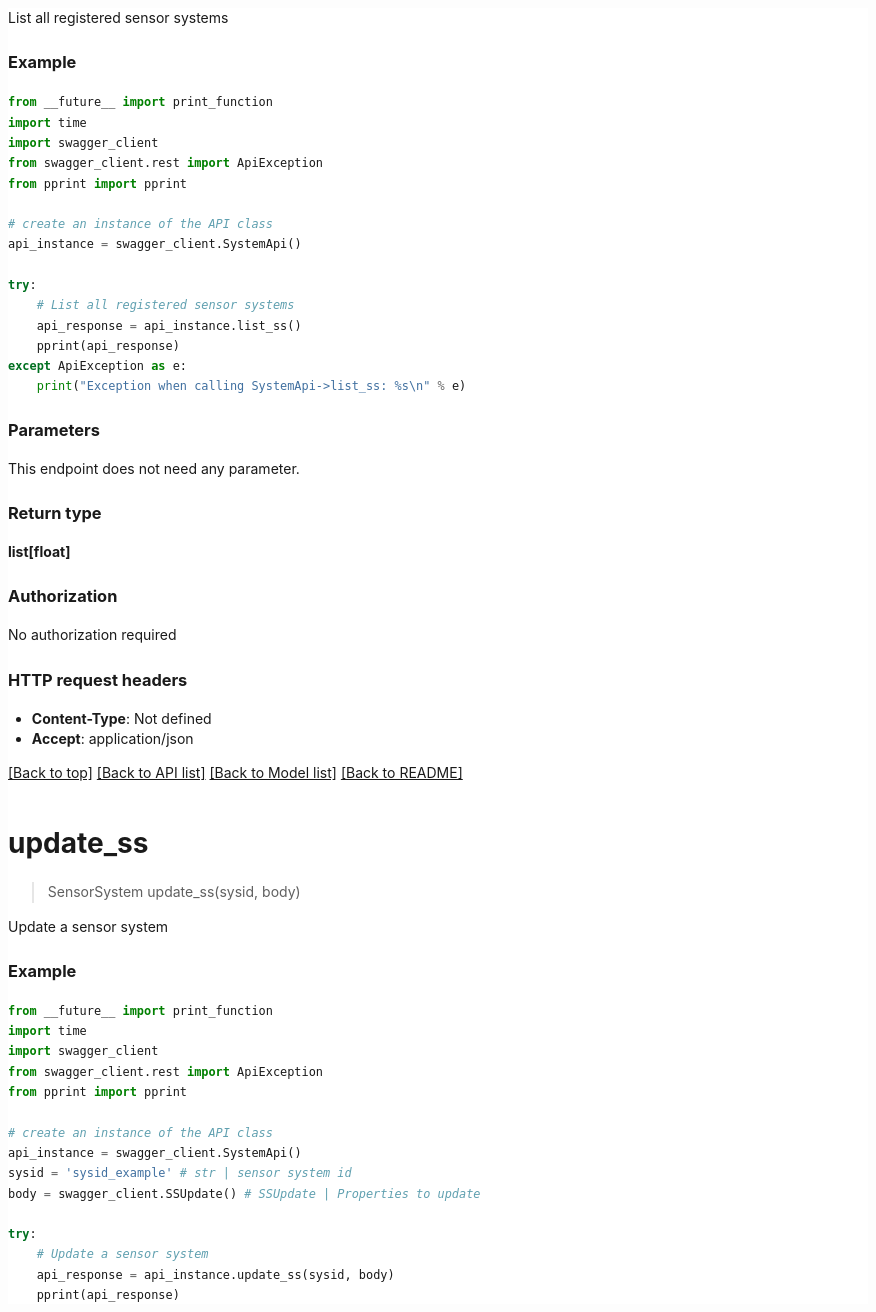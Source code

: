 List all registered sensor systems



### Example 
```python
from __future__ import print_function
import time
import swagger_client
from swagger_client.rest import ApiException
from pprint import pprint

# create an instance of the API class
api_instance = swagger_client.SystemApi()

try: 
    # List all registered sensor systems
    api_response = api_instance.list_ss()
    pprint(api_response)
except ApiException as e:
    print("Exception when calling SystemApi->list_ss: %s\n" % e)
```

### Parameters
This endpoint does not need any parameter.

### Return type

**list[float]**

### Authorization

No authorization required

### HTTP request headers

 - **Content-Type**: Not defined
 - **Accept**: application/json

[[Back to top]](#) [[Back to API list]](../README.md#documentation-for-api-endpoints) [[Back to Model list]](../README.md#documentation-for-models) [[Back to README]](../README.md)

# **update_ss**
> SensorSystem update_ss(sysid, body)

Update a sensor system



### Example 
```python
from __future__ import print_function
import time
import swagger_client
from swagger_client.rest import ApiException
from pprint import pprint

# create an instance of the API class
api_instance = swagger_client.SystemApi()
sysid = 'sysid_example' # str | sensor system id
body = swagger_client.SSUpdate() # SSUpdate | Properties to update

try: 
    # Update a sensor system
    api_response = api_instance.update_ss(sysid, body)
    pprint(api_response)
```
